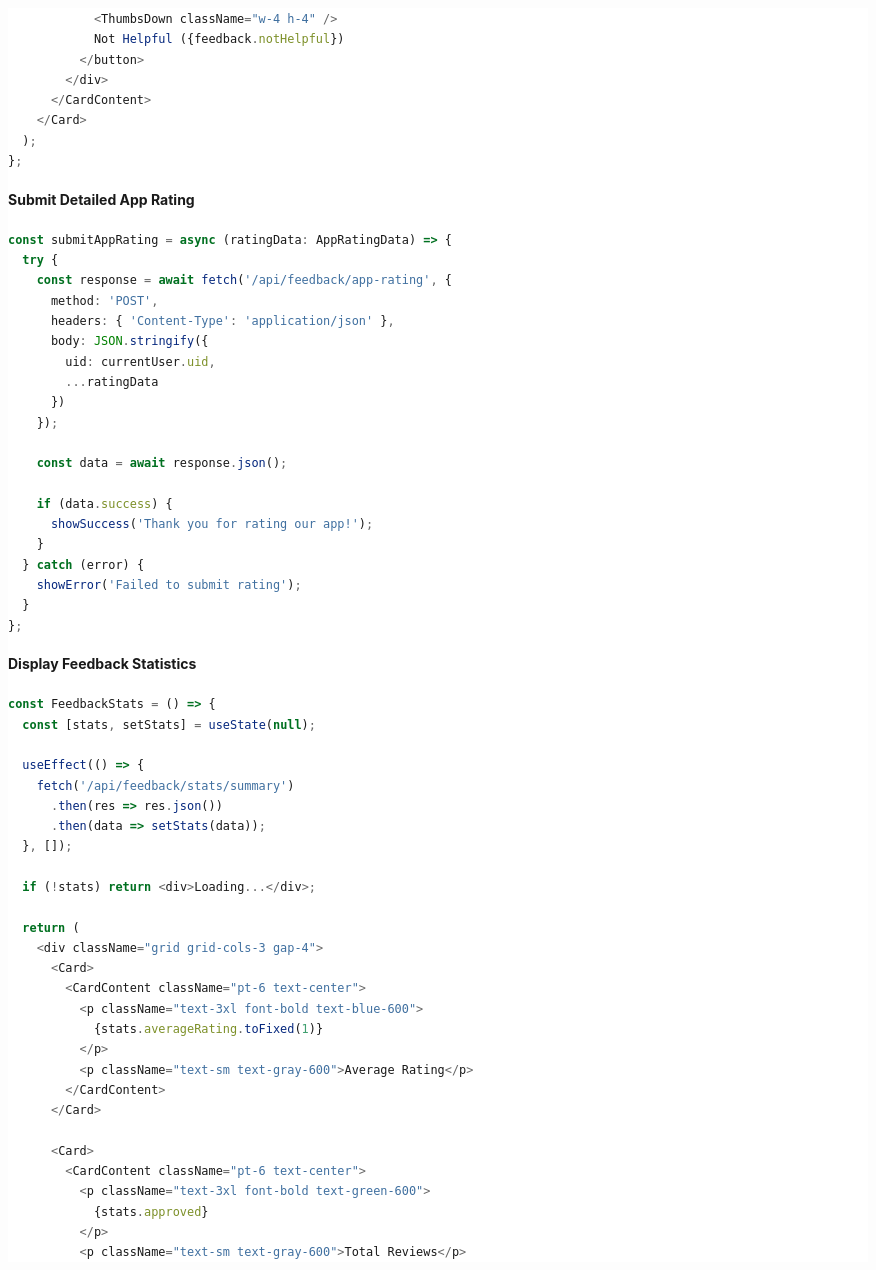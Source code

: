 ```typescript
            <ThumbsDown className="w-4 h-4" />
            Not Helpful ({feedback.notHelpful})
          </button>
        </div>
      </CardContent>
    </Card>
  );
};
```

#### Submit Detailed App Rating
```typescript
const submitAppRating = async (ratingData: AppRatingData) => {
  try {
    const response = await fetch('/api/feedback/app-rating', {
      method: 'POST',
      headers: { 'Content-Type': 'application/json' },
      body: JSON.stringify({
        uid: currentUser.uid,
        ...ratingData
      })
    });
    
    const data = await response.json();
    
    if (data.success) {
      showSuccess('Thank you for rating our app!');
    }
  } catch (error) {
    showError('Failed to submit rating');
  }
};
```

#### Display Feedback Statistics
```typescript
const FeedbackStats = () => {
  const [stats, setStats] = useState(null);
  
  useEffect(() => {
    fetch('/api/feedback/stats/summary')
      .then(res => res.json())
      .then(data => setStats(data));
  }, []);
  
  if (!stats) return <div>Loading...</div>;
  
  return (
    <div className="grid grid-cols-3 gap-4">
      <Card>
        <CardContent className="pt-6 text-center">
          <p className="text-3xl font-bold text-blue-600">
            {stats.averageRating.toFixed(1)}
          </p>
          <p className="text-sm text-gray-600">Average Rating</p>
        </CardContent>
      </Card>
      
      <Card>
        <CardContent className="pt-6 text-center">
          <p className="text-3xl font-bold text-green-600">
            {stats.approved}
          </p>
          <p className="text-sm text-gray-600">Total Reviews</p>
```